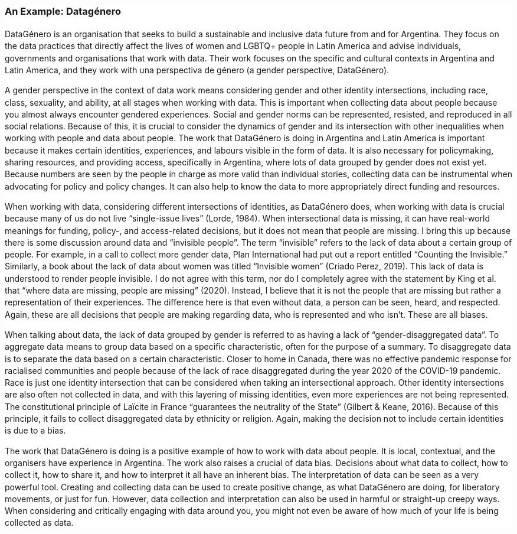 
### An Example: Datagénero


DataGénero is an organisation that seeks to build a sustainable and inclusive data future from and for Argentina. They focus on the data practices that directly affect the lives of women and LGBTQ+ people in Latin America and advise individuals, governments and organisations that work with data. Their work focuses on the specific and cultural contexts in Argentina and Latin America, and they work with una perspectiva de género (a gender perspective, DataGénero). 

A gender perspective in the context of data work means considering gender and other identity intersections, including race, class, sexuality, and ability, at all stages when working with data. This is important when collecting data about people because you almost always encounter gendered experiences. Social and gender norms can be represented, resisted, and reproduced in all social relations. Because of this, it is crucial to consider the dynamics of gender and its intersection with other inequalities when working with people and data about people. The work that DataGénero is doing in Argentina and Latin America is important because it makes certain identities, experiences, and labours visible in the form of data. It is also necessary for policymaking, sharing resources, and providing access, specifically in Argentina, where lots of data grouped by gender does not exist yet. Because numbers are seen by the people in charge as more valid than individual stories, collecting data can be instrumental when advocating for policy and policy changes. It can also help to know the data to more appropriately direct funding and resources. 

When working with data, considering different intersections of identities, as DataGénero does, when working with data is crucial because many of us do not live “single-issue lives” (Lorde, 1984). When intersectional data is missing, it can have real-world meanings for funding, policy-, and access-related decisions, but it does not mean that people are missing. I bring this up because there is some discussion around data and “invisible people”. The term “invisible” refers to the lack of data about a certain group of people. For example, in a call to collect more gender data, Plan International had put out a report entitled “Counting the Invisible.” Similarly, a book about the lack of data about women was titled “Invisible women” (Criado Perez, 2019). This lack of data is understood to render people invisible. I do not agree with this term, nor do I completely agree with the statement by King et al. that “where data are missing, people are missing” (2020). Instead, I believe that it is not the people that are missing but rather a representation of their experiences. The difference here is that even without data, a person can be seen, heard, and respected. Again, these are all decisions that people are making regarding data, who is represented and who isn’t. These are all biases. 

When talking about data, the lack of data grouped by gender is referred to as having a lack of “gender-disaggregated data”. To aggregate data means to group data based on a specific characteristic, often for the purpose of a summary. To disaggregate data is to separate the data based on a certain characteristic. Closer to home in Canada, there was no effective pandemic response for racialised communities and people because of the lack of race disaggregated during the year 2020 of the COVID-19 pandemic. Race is just one identity intersection that can be considered when taking an intersectional approach. Other identity intersections are also often not collected in data, and with this layering of missing identities, even more experiences are not being represented. The constitutional principle of Laïcite in France “guarantees the neutrality of the State” (Gilbert & Keane, 2016). Because of this principle, it fails to collect disaggregated data by ethnicity or religion. Again, making the decision not to include certain identities is due to a bias. 

The work that DataGénero is doing is a positive example of how to work with data about people. It is local, contextual, and the organisers have experience in Argentina. The work also raises a crucial of data bias. Decisions about what data to collect, how to collect it, how to share it, and how to interpret it all have an inherent bias. The interpretation of data can be seen as a very powerful tool. Creating and collecting data can be used to create positive change, as what DataGénero are doing, for liberatory movements, or just for fun. However, data collection and interpretation can also be used in harmful or straight-up creepy ways. When considering and critically engaging with data around you, you might not even be aware of how much of your life is being collected as data.

